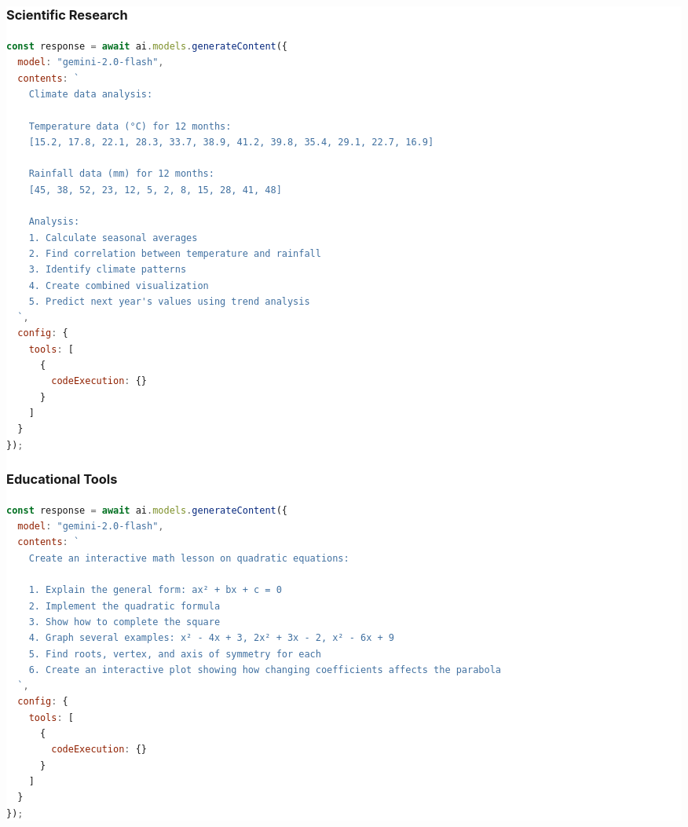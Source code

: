 ```javascript
```

### Scientific Research
```javascript
const response = await ai.models.generateContent({
  model: "gemini-2.0-flash",
  contents: `
    Climate data analysis:
    
    Temperature data (°C) for 12 months:
    [15.2, 17.8, 22.1, 28.3, 33.7, 38.9, 41.2, 39.8, 35.4, 29.1, 22.7, 16.9]
    
    Rainfall data (mm) for 12 months:
    [45, 38, 52, 23, 12, 5, 2, 8, 15, 28, 41, 48]
    
    Analysis:
    1. Calculate seasonal averages
    2. Find correlation between temperature and rainfall
    3. Identify climate patterns
    4. Create combined visualization
    5. Predict next year's values using trend analysis
  `,
  config: {
    tools: [
      {
        codeExecution: {}
      }
    ]
  }
});
```

### Educational Tools
```javascript
const response = await ai.models.generateContent({
  model: "gemini-2.0-flash",
  contents: `
    Create an interactive math lesson on quadratic equations:
    
    1. Explain the general form: ax² + bx + c = 0
    2. Implement the quadratic formula
    3. Show how to complete the square
    4. Graph several examples: x² - 4x + 3, 2x² + 3x - 2, x² - 6x + 9
    5. Find roots, vertex, and axis of symmetry for each
    6. Create an interactive plot showing how changing coefficients affects the parabola
  `,
  config: {
    tools: [
      {
        codeExecution: {}
      }
    ]
  }
});
```
